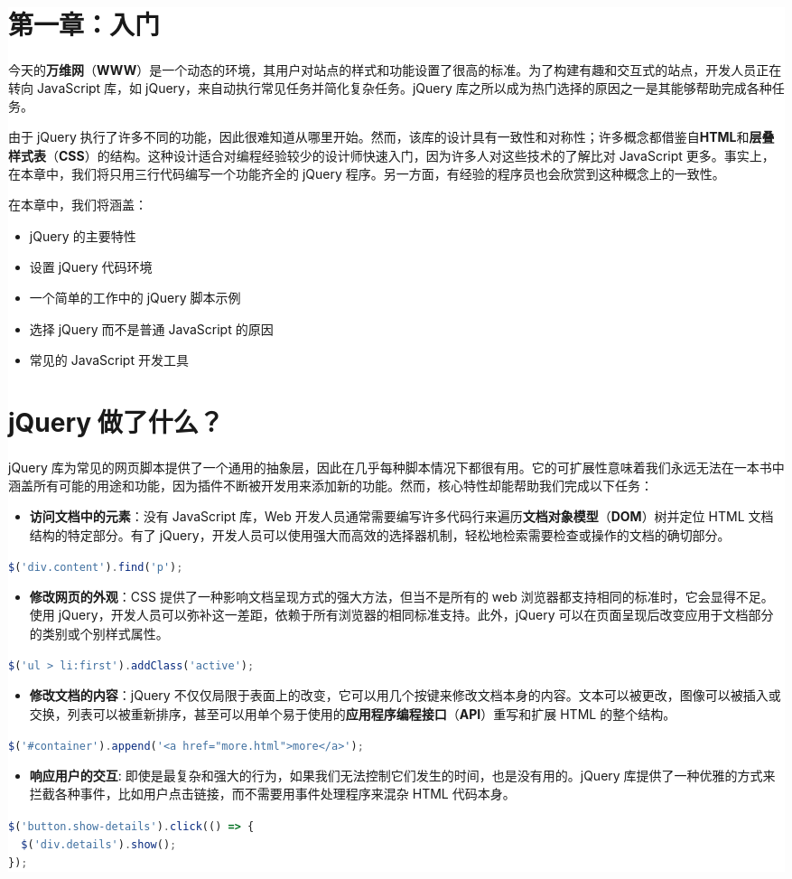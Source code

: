 # 第一章：入门

今天的**万维网**（**WWW**）是一个动态的环境，其用户对站点的样式和功能设置了很高的标准。为了构建有趣和交互式的站点，开发人员正在转向 JavaScript 库，如 jQuery，来自动执行常见任务并简化复杂任务。jQuery 库之所以成为热门选择的原因之一是其能够帮助完成各种任务。

由于 jQuery 执行了许多不同的功能，因此很难知道从哪里开始。然而，该库的设计具有一致性和对称性；许多概念都借鉴自**HTML**和**层叠样式表**（**CSS**）的结构。这种设计适合对编程经验较少的设计师快速入门，因为许多人对这些技术的了解比对 JavaScript 更多。事实上，在本章中，我们将只用三行代码编写一个功能齐全的 jQuery 程序。另一方面，有经验的程序员也会欣赏到这种概念上的一致性。

在本章中，我们将涵盖：

+   jQuery 的主要特性

+   设置 jQuery 代码环境

+   一个简单的工作中的 jQuery 脚本示例

+   选择 jQuery 而不是普通 JavaScript 的原因

+   常见的 JavaScript 开发工具

# jQuery 做了什么？

jQuery 库为常见的网页脚本提供了一个通用的抽象层，因此在几乎每种脚本情况下都很有用。它的可扩展性意味着我们永远无法在一本书中涵盖所有可能的用途和功能，因为插件不断被开发用来添加新的功能。然而，核心特性却能帮助我们完成以下任务：

+   **访问文档中的元素**：没有 JavaScript 库，Web 开发人员通常需要编写许多代码行来遍历**文档对象模型**（**DOM**）树并定位 HTML 文档结构的特定部分。有了 jQuery，开发人员可以使用强大而高效的选择器机制，轻松地检索需要检查或操作的文档的确切部分。

```js
$('div.content').find('p'); 

```

+   **修改网页的外观**：CSS 提供了一种影响文档呈现方式的强大方法，但当不是所有的 web 浏览器都支持相同的标准时，它会显得不足。使用 jQuery，开发人员可以弥补这一差距，依赖于所有浏览器的相同标准支持。此外，jQuery 可以在页面呈现后改变应用于文档部分的类别或个别样式属性。

```js
$('ul > li:first').addClass('active'); 

```

+   **修改文档的内容**：jQuery 不仅仅局限于表面上的改变，它可以用几个按键来修改文档本身的内容。文本可以被更改，图像可以被插入或交换，列表可以被重新排序，甚至可以用单个易于使用的**应用程序编程接口**（**API**）重写和扩展 HTML 的整个结构。

```js
$('#container').append('<a href="more.html">more</a>'); 

```

+   **响应用户的交互**: 即使是最复杂和强大的行为，如果我们无法控制它们发生的时间，也是没有用的。jQuery 库提供了一种优雅的方式来拦截各种事件，比如用户点击链接，而不需要用事件处理程序来混杂 HTML 代码本身。

```js
$('button.show-details').click(() => { 
  $('div.details').show(); 
});

```
